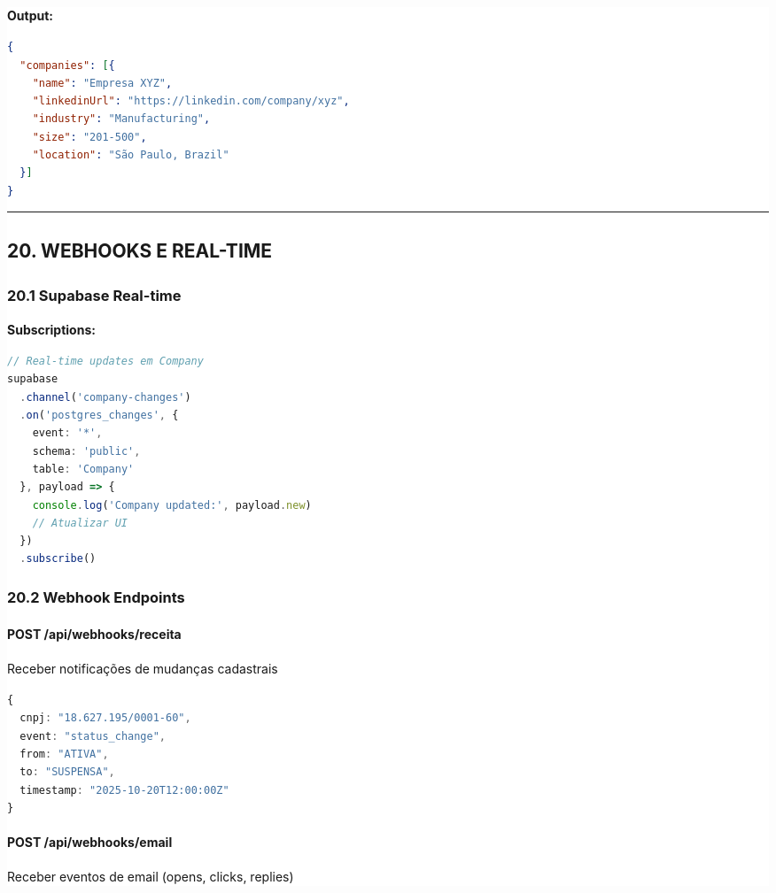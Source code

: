 **Output:**
```json
{
  "companies": [{
    "name": "Empresa XYZ",
    "linkedinUrl": "https://linkedin.com/company/xyz",
    "industry": "Manufacturing",
    "size": "201-500",
    "location": "São Paulo, Brazil"
  }]
}
```

---

## 20. WEBHOOKS E REAL-TIME

### 20.1 Supabase Real-time

**Subscriptions:**
```typescript
// Real-time updates em Company
supabase
  .channel('company-changes')
  .on('postgres_changes', {
    event: '*',
    schema: 'public',
    table: 'Company'
  }, payload => {
    console.log('Company updated:', payload.new)
    // Atualizar UI
  })
  .subscribe()
```

### 20.2 Webhook Endpoints

#### POST /api/webhooks/receita
Receber notificações de mudanças cadastrais

```typescript
{
  cnpj: "18.627.195/0001-60",
  event: "status_change",
  from: "ATIVA",
  to: "SUSPENSA",
  timestamp: "2025-10-20T12:00:00Z"
}
```

#### POST /api/webhooks/email
Receber eventos de email (opens, clicks, replies)
